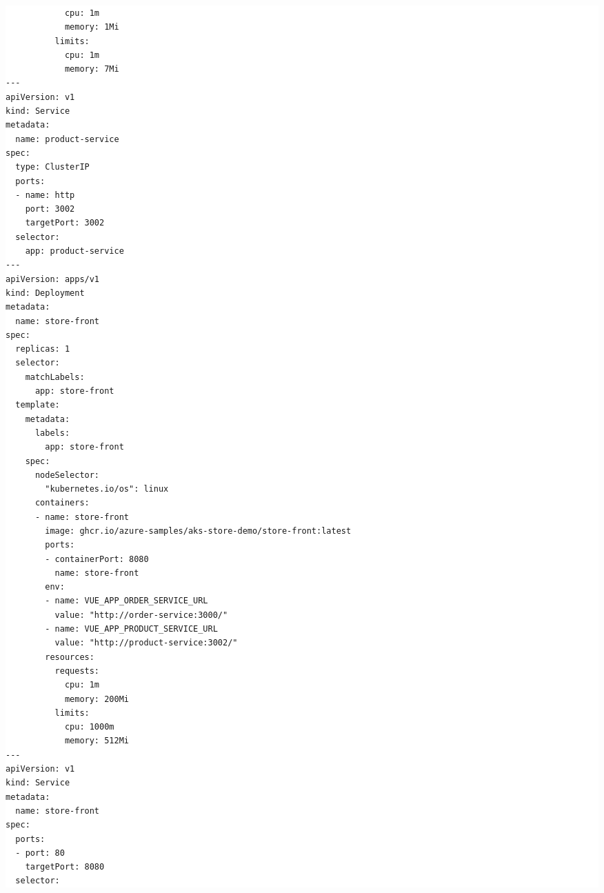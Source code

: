                 cpu: 1m
                memory: 1Mi
              limits:
                cpu: 1m
                memory: 7Mi
    ---
    apiVersion: v1
    kind: Service
    metadata:
      name: product-service
    spec:
      type: ClusterIP
      ports:
      - name: http
        port: 3002
        targetPort: 3002
      selector:
        app: product-service
    ---
    apiVersion: apps/v1
    kind: Deployment
    metadata:
      name: store-front
    spec:
      replicas: 1
      selector:
        matchLabels:
          app: store-front
      template:
        metadata:
          labels:
            app: store-front
        spec:
          nodeSelector:
            "kubernetes.io/os": linux
          containers:
          - name: store-front
            image: ghcr.io/azure-samples/aks-store-demo/store-front:latest
            ports:
            - containerPort: 8080
              name: store-front
            env: 
            - name: VUE_APP_ORDER_SERVICE_URL
              value: "http://order-service:3000/"
            - name: VUE_APP_PRODUCT_SERVICE_URL
              value: "http://product-service:3002/"
            resources:
              requests:
                cpu: 1m
                memory: 200Mi
              limits:
                cpu: 1000m
                memory: 512Mi
    ---
    apiVersion: v1
    kind: Service
    metadata:
      name: store-front
    spec:
      ports:
      - port: 80
        targetPort: 8080
      selector: